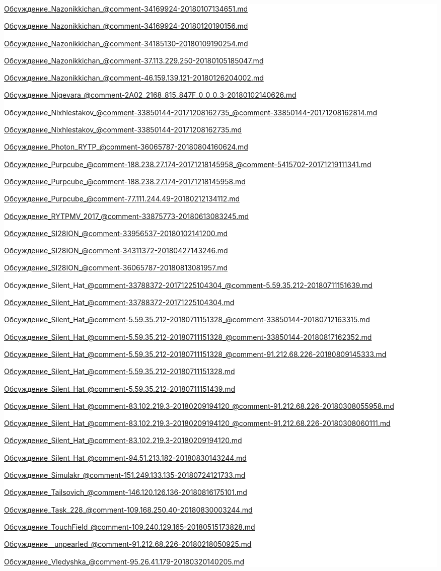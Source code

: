 Обсуждение_Nazonikkichan_@comment-34169924-20180107134651.md

Обсуждение_Nazonikkichan_@comment-34169924-20180120190156.md

Обсуждение_Nazonikkichan_@comment-34185130-20180109190254.md

Обсуждение_Nazonikkichan_@comment-37.113.229.250-20180105185047.md

Обсуждение_Nazonikkichan_@comment-46.159.139.121-20180126204002.md

Обсуждение_Nigevara_@comment-2A02_2168_815_847F_0_0_0_3-20180102140626.md

Обсуждение_Nixhlestakov_@comment-33850144-20171208162735_@comment-33850144-20171208162814.md

Обсуждение_Nixhlestakov_@comment-33850144-20171208162735.md

Обсуждение_Photon_RYTP_@comment-36065787-20180804160624.md

Обсуждение_Purpcube_@comment-188.238.27.174-20171218145958_@comment-5415702-20171219111341.md

Обсуждение_Purpcube_@comment-188.238.27.174-20171218145958.md

Обсуждение_Purpcube_@comment-77.111.244.49-20180212134112.md

Обсуждение_RYTPMV_2017_@comment-33875773-20180613083245.md

Обсуждение_SI28ION_@comment-33956537-20180102141200.md

Обсуждение_SI28ION_@comment-34311372-20180427143246.md

Обсуждение_SI28ION_@comment-36065787-20180813081957.md

Обсуждение_Silent_Hat_@comment-33788372-20171225104304_@comment-5.59.35.212-20180711151639.md

Обсуждение_Silent_Hat_@comment-33788372-20171225104304.md

Обсуждение_Silent_Hat_@comment-5.59.35.212-20180711151328_@comment-33850144-20180712163315.md

Обсуждение_Silent_Hat_@comment-5.59.35.212-20180711151328_@comment-33850144-20180817162352.md

Обсуждение_Silent_Hat_@comment-5.59.35.212-20180711151328_@comment-91.212.68.226-20180809145333.md

Обсуждение_Silent_Hat_@comment-5.59.35.212-20180711151328.md

Обсуждение_Silent_Hat_@comment-5.59.35.212-20180711151439.md

Обсуждение_Silent_Hat_@comment-83.102.219.3-20180209194120_@comment-91.212.68.226-20180308055958.md

Обсуждение_Silent_Hat_@comment-83.102.219.3-20180209194120_@comment-91.212.68.226-20180308060111.md

Обсуждение_Silent_Hat_@comment-83.102.219.3-20180209194120.md

Обсуждение_Silent_Hat_@comment-94.51.213.182-20180830143244.md

Обсуждение_Simulakr_@comment-151.249.133.135-20180724121733.md

Обсуждение_Tailsovich_@comment-146.120.126.136-20180816175101.md

Обсуждение_Task_228_@comment-109.168.250.40-20180830003244.md

Обсуждение_TouchField_@comment-109.240.129.165-20180515173828.md

Обсуждение__unpearled_@comment-91.212.68.226-20180218050925.md

Обсуждение_Vledyshka_@comment-95.26.41.179-20180320140205.md
